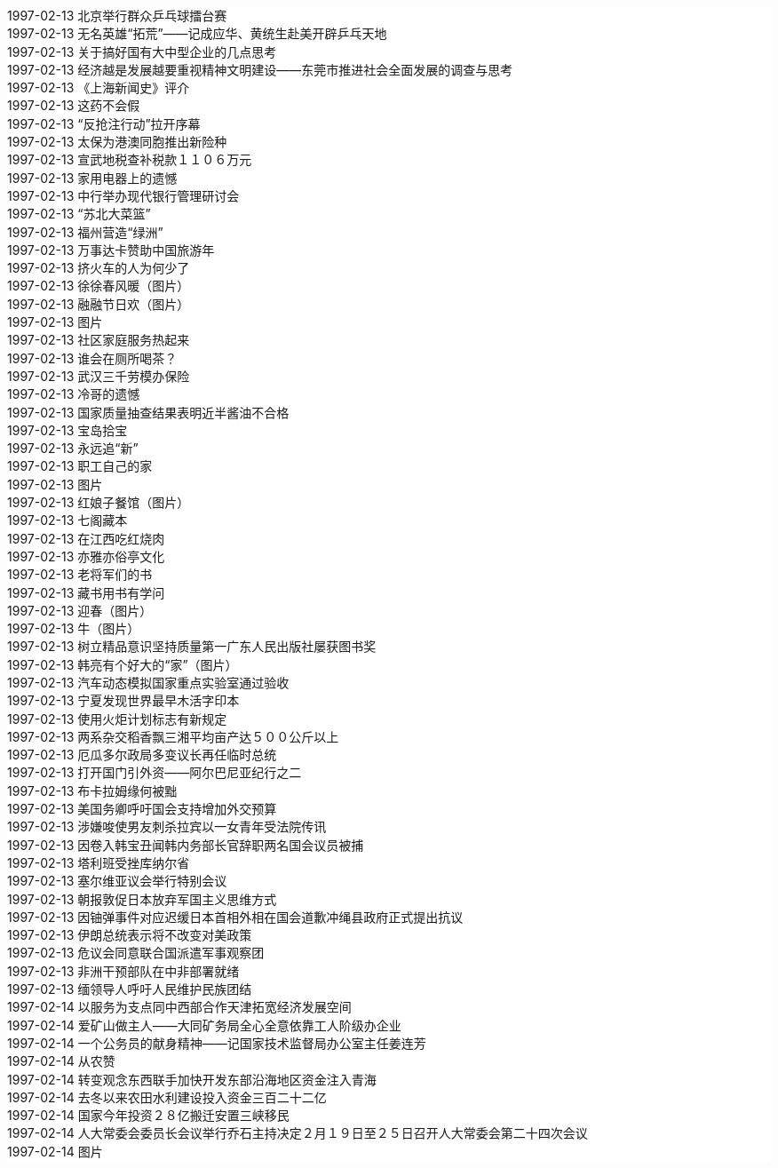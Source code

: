 1997-02-13 北京举行群众乒乓球擂台赛  
1997-02-13 无名英雄“拓荒”——记成应华、黄统生赴美开辟乒乓天地  
1997-02-13 关于搞好国有大中型企业的几点思考  
1997-02-13 经济越是发展越要重视精神文明建设——东莞市推进社会全面发展的调查与思考  
1997-02-13 《上海新闻史》评介  
1997-02-13 这药不会假  
1997-02-13 “反抢注行动”拉开序幕  
1997-02-13 太保为港澳同胞推出新险种  
1997-02-13 宣武地税查补税款１１０６万元  
1997-02-13 家用电器上的遗憾  
1997-02-13 中行举办现代银行管理研讨会  
1997-02-13 “苏北大菜篮”  
1997-02-13 福州营造“绿洲”  
1997-02-13 万事达卡赞助中国旅游年  
1997-02-13 挤火车的人为何少了  
1997-02-13 徐徐春风暖（图片）  
1997-02-13 融融节日欢（图片）  
1997-02-13 图片  
1997-02-13 社区家庭服务热起来  
1997-02-13 谁会在厕所喝茶？  
1997-02-13 武汉三千劳模办保险  
1997-02-13 冷哥的遗憾  
1997-02-13 国家质量抽查结果表明近半酱油不合格  
1997-02-13 宝岛拾宝  
1997-02-13 永远追“新”  
1997-02-13 职工自己的家  
1997-02-13 图片  
1997-02-13 红娘子餐馆（图片）  
1997-02-13 七阁藏本  
1997-02-13 在江西吃红烧肉  
1997-02-13 亦雅亦俗亭文化  
1997-02-13 老将军们的书  
1997-02-13 藏书用书有学问  
1997-02-13 迎春（图片）  
1997-02-13 牛（图片）  
1997-02-13 树立精品意识坚持质量第一广东人民出版社屡获图书奖  
1997-02-13 韩亮有个好大的“家”（图片）  
1997-02-13 汽车动态模拟国家重点实验室通过验收  
1997-02-13 宁夏发现世界最早木活字印本  
1997-02-13 使用火炬计划标志有新规定  
1997-02-13 两系杂交稻香飘三湘平均亩产达５００公斤以上  
1997-02-13 厄瓜多尔政局多变议长再任临时总统  
1997-02-13 打开国门引外资——阿尔巴尼亚纪行之二  
1997-02-13 布卡拉姆缘何被黜  
1997-02-13 美国务卿呼吁国会支持增加外交预算  
1997-02-13 涉嫌唆使男友刺杀拉宾以一女青年受法院传讯  
1997-02-13 因卷入韩宝丑闻韩内务部长官辞职两名国会议员被捕  
1997-02-13 塔利班受挫库纳尔省  
1997-02-13 塞尔维亚议会举行特别会议  
1997-02-13 朝报敦促日本放弃军国主义思维方式  
1997-02-13 因铀弹事件对应迟缓日本首相外相在国会道歉冲绳县政府正式提出抗议  
1997-02-13 伊朗总统表示将不改变对美政策  
1997-02-13 危议会同意联合国派遣军事观察团  
1997-02-13 非洲干预部队在中非部署就绪  
1997-02-13 缅领导人呼吁人民维护民族团结  
1997-02-14 以服务为支点同中西部合作天津拓宽经济发展空间  
1997-02-14 爱矿山做主人——大同矿务局全心全意依靠工人阶级办企业  
1997-02-14 一个公务员的献身精神——记国家技术监督局办公室主任姜连芳  
1997-02-14 从农赞  
1997-02-14 转变观念东西联手加快开发东部沿海地区资金注入青海  
1997-02-14 去冬以来农田水利建设投入资金三百二十二亿  
1997-02-14 国家今年投资２８亿搬迁安置三峡移民  
1997-02-14 人大常委会委员长会议举行乔石主持决定２月１９日至２５日召开人大常委会第二十四次会议  
1997-02-14 图片  